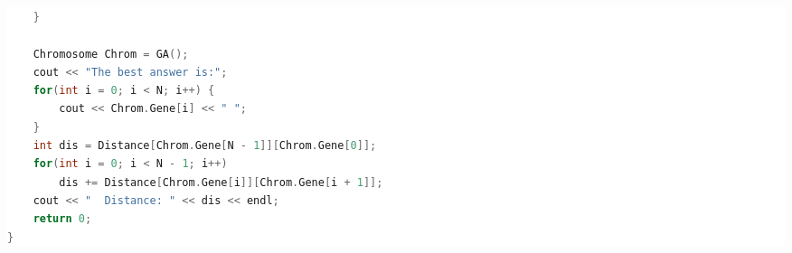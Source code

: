```cpp 遗传算法解决TSP问题
    }

    Chromosome Chrom = GA();
    cout << "The best answer is:";
    for(int i = 0; i < N; i++) {
        cout << Chrom.Gene[i] << " ";
    }
    int dis = Distance[Chrom.Gene[N - 1]][Chrom.Gene[0]];
    for(int i = 0; i < N - 1; i++)
        dis += Distance[Chrom.Gene[i]][Chrom.Gene[i + 1]];
    cout << "  Distance: " << dis << endl;
    return 0;
}   
```